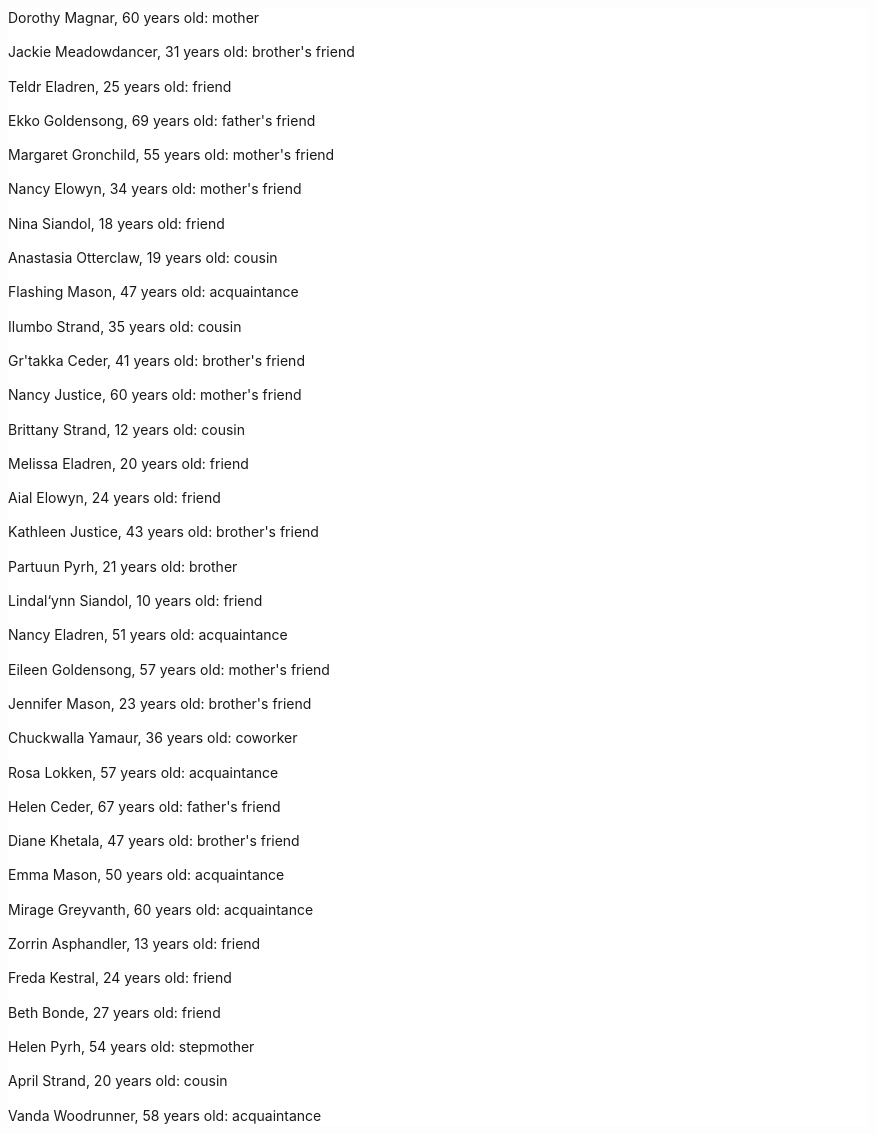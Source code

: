 Dorothy Magnar, 60 years old: mother

Jackie Meadowdancer, 31 years old: brother's friend

Teldr Eladren, 25 years old: friend

Ekko Goldensong, 69 years old: father's friend

Margaret Gronchild, 55 years old: mother's friend

Nancy Elowyn, 34 years old: mother's friend

Nina Siandol, 18 years old: friend

Anastasia Otterclaw, 19 years old: cousin

Flashing Mason, 47 years old: acquaintance

Ilumbo Strand, 35 years old: cousin

Gr'takka Ceder, 41 years old: brother's friend

Nancy Justice, 60 years old: mother's friend

Brittany Strand, 12 years old: cousin

Melissa Eladren, 20 years old: friend

Aial Elowyn, 24 years old: friend

Kathleen Justice, 43 years old: brother's friend

Partuun Pyrh, 21 years old: brother

Lindal‘ynn Siandol, 10 years old: friend

Nancy Eladren, 51 years old: acquaintance

Eileen Goldensong, 57 years old: mother's friend

Jennifer Mason, 23 years old: brother's friend

Chuckwalla Yamaur, 36 years old: coworker

Rosa Lokken, 57 years old: acquaintance

Helen Ceder, 67 years old: father's friend

Diane Khetala, 47 years old: brother's friend

Emma Mason, 50 years old: acquaintance

Mirage Greyvanth, 60 years old: acquaintance

Zorrin Asphandler, 13 years old: friend

Freda Kestral, 24 years old: friend

Beth Bonde, 27 years old: friend

Helen Pyrh, 54 years old: stepmother

April Strand, 20 years old: cousin

Vanda Woodrunner, 58 years old: acquaintance
